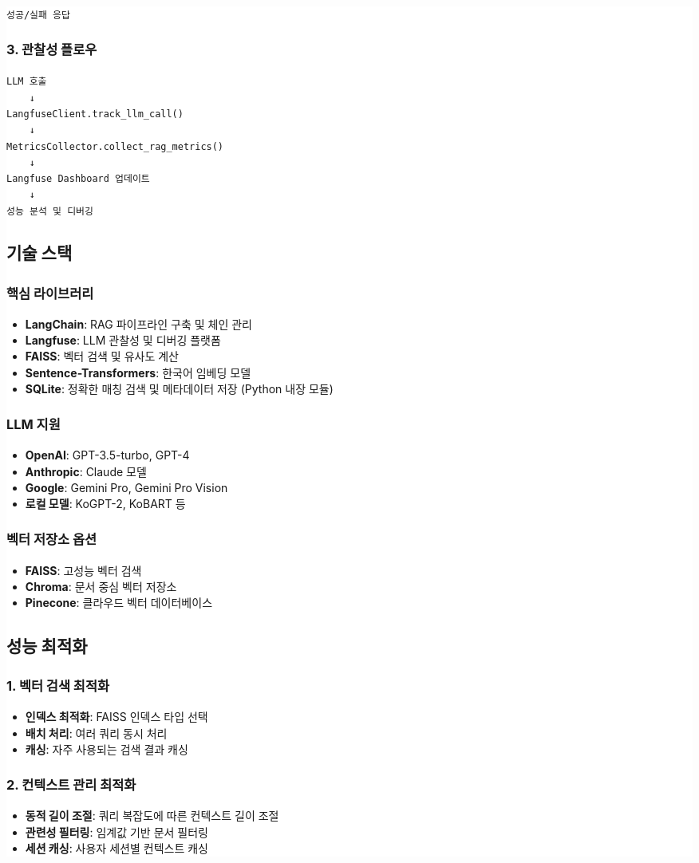 ```
성공/실패 응답
```

### 3. 관찰성 플로우

```
LLM 호출
    ↓
LangfuseClient.track_llm_call()
    ↓
MetricsCollector.collect_rag_metrics()
    ↓
Langfuse Dashboard 업데이트
    ↓
성능 분석 및 디버깅
```

## 기술 스택

### 핵심 라이브러리
- **LangChain**: RAG 파이프라인 구축 및 체인 관리
- **Langfuse**: LLM 관찰성 및 디버깅 플랫폼
- **FAISS**: 벡터 검색 및 유사도 계산
- **Sentence-Transformers**: 한국어 임베딩 모델
- **SQLite**: 정확한 매칭 검색 및 메타데이터 저장 (Python 내장 모듈)

### LLM 지원
- **OpenAI**: GPT-3.5-turbo, GPT-4
- **Anthropic**: Claude 모델
- **Google**: Gemini Pro, Gemini Pro Vision
- **로컬 모델**: KoGPT-2, KoBART 등

### 벡터 저장소 옵션
- **FAISS**: 고성능 벡터 검색
- **Chroma**: 문서 중심 벡터 저장소
- **Pinecone**: 클라우드 벡터 데이터베이스

## 성능 최적화

### 1. 벡터 검색 최적화
- **인덱스 최적화**: FAISS 인덱스 타입 선택
- **배치 처리**: 여러 쿼리 동시 처리
- **캐싱**: 자주 사용되는 검색 결과 캐싱

### 2. 컨텍스트 관리 최적화
- **동적 길이 조절**: 쿼리 복잡도에 따른 컨텍스트 길이 조절
- **관련성 필터링**: 임계값 기반 문서 필터링
- **세션 캐싱**: 사용자 세션별 컨텍스트 캐싱
